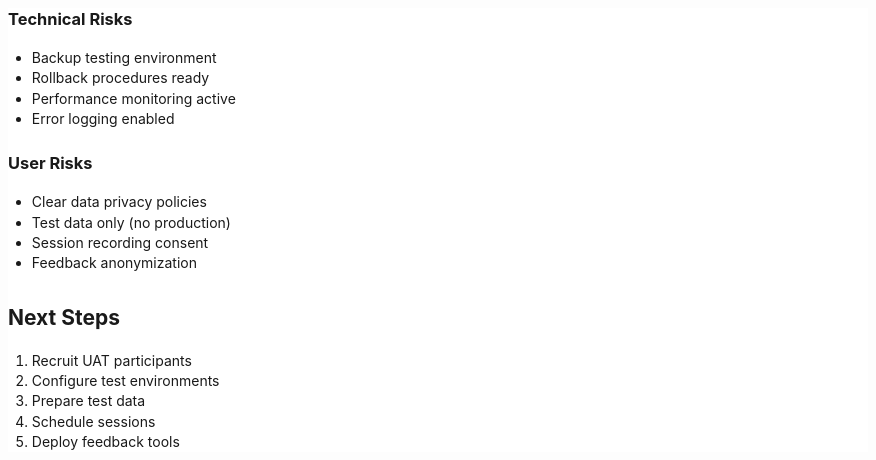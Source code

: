 ### Technical Risks
- Backup testing environment
- Rollback procedures ready
- Performance monitoring active
- Error logging enabled

### User Risks
- Clear data privacy policies
- Test data only (no production)
- Session recording consent
- Feedback anonymization

## Next Steps
1. Recruit UAT participants
2. Configure test environments
3. Prepare test data
4. Schedule sessions
5. Deploy feedback tools